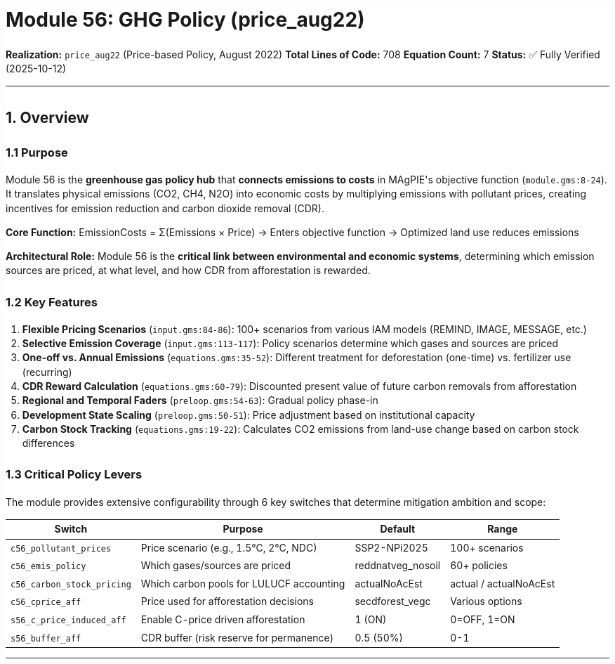# Module 56: GHG Policy (price_aug22)

**Realization:** `price_aug22` (Price-based Policy, August 2022)
**Total Lines of Code:** 708
**Equation Count:** 7
**Status:** ✅ Fully Verified (2025-10-12)

---

## 1. Overview

### 1.1 Purpose

Module 56 is the **greenhouse gas policy hub** that **connects emissions to costs** in MAgPIE's objective function (`module.gms:8-24`). It translates physical emissions (CO2, CH4, N2O) into economic costs by multiplying emissions with pollutant prices, creating incentives for emission reduction and carbon dioxide removal (CDR).

**Core Function:** EmissionCosts = Σ(Emissions × Price) → Enters objective function → Optimized land use reduces emissions

**Architectural Role:** Module 56 is the **critical link between environmental and economic systems**, determining which emission sources are priced, at what level, and how CDR from afforestation is rewarded.

### 1.2 Key Features

1. **Flexible Pricing Scenarios** (`input.gms:84-86`): 100+ scenarios from various IAM models (REMIND, IMAGE, MESSAGE, etc.)
2. **Selective Emission Coverage** (`input.gms:113-117`): Policy scenarios determine which gases and sources are priced
3. **One-off vs. Annual Emissions** (`equations.gms:35-52`): Different treatment for deforestation (one-time) vs. fertilizer use (recurring)
4. **CDR Reward Calculation** (`equations.gms:60-79`): Discounted present value of future carbon removals from afforestation
5. **Regional and Temporal Faders** (`preloop.gms:54-63`): Gradual policy phase-in
6. **Development State Scaling** (`preloop.gms:50-51`): Price adjustment based on institutional capacity
7. **Carbon Stock Tracking** (`equations.gms:19-22`): Calculates CO2 emissions from land-use change based on carbon stock differences

### 1.3 Critical Policy Levers

The module provides extensive configurability through 6 key switches that determine mitigation ambition and scope:

| Switch | Purpose | Default | Range |
|--------|---------|---------|-------|
| `c56_pollutant_prices` | Price scenario (e.g., 1.5°C, 2°C, NDC) | SSP2-NPi2025 | 100+ scenarios |
| `c56_emis_policy` | Which gases/sources are priced | reddnatveg_nosoil | 60+ policies |
| `c56_carbon_stock_pricing` | Which carbon pools for LULUCF accounting | actualNoAcEst | actual / actualNoAcEst |
| `c56_cprice_aff` | Price used for afforestation decisions | secdforest_vegc | Various options |
| `s56_c_price_induced_aff` | Enable C-price driven afforestation | 1 (ON) | 0=OFF, 1=ON |
| `s56_buffer_aff` | CDR buffer (risk reserve for permanence) | 0.5 (50%) | 0-1 |

---
